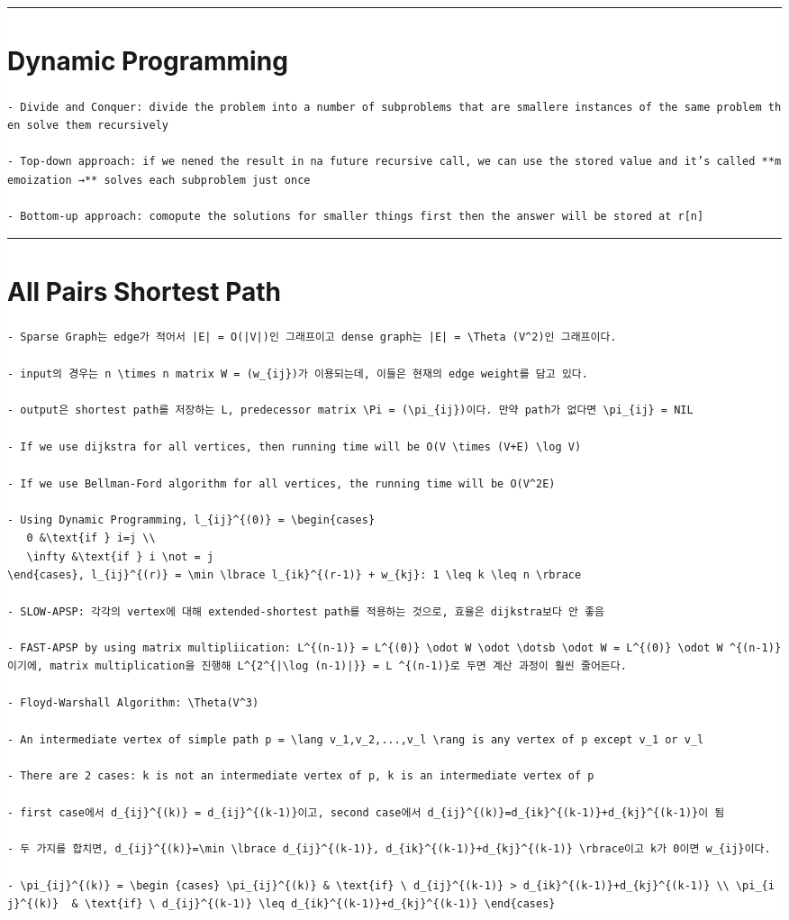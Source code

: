 ***

# Dynamic Programming

    - Divide and Conquer: divide the problem into a number of subproblems that are smallere instances of the same problem then solve them recursively

    - Top-down approach: if we nened the result in na future recursive call, we can use the stored value and it’s called **memoization →** solves each subproblem just once

    - Bottom-up approach: comopute the solutions for smaller things first then the answer will be stored at r[n]

***

# All Pairs Shortest Path

    - Sparse Graph는 edge가 적어서 |E| = O(|V|)인 그래프이고 dense graph는 |E| = \Theta (V^2)인 그래프이다.

    - input의 경우는 n \times n matrix W = (w_{ij})가 이용되는데, 이들은 현재의 edge weight를 담고 있다.

    - output은 shortest path를 저장하는 L, predecessor matrix \Pi = (\pi_{ij})이다. 만약 path가 없다면 \pi_{ij} = NIL

    - If we use dijkstra for all vertices, then running time will be O(V \times (V+E) \log V)

    - If we use Bellman-Ford algorithm for all vertices, the running time will be O(V^2E)

    - Using Dynamic Programming, l_{ij}^{(0)} = \begin{cases}
       0 &\text{if } i=j \\
       \infty &\text{if } i \not = j
    \end{cases}, l_{ij}^{(r)} = \min \lbrace l_{ik}^{(r-1)} + w_{kj}: 1 \leq k \leq n \rbrace

    - SLOW-APSP: 각각의 vertex에 대해 extended-shortest path를 적용하는 것으로, 효율은 dijkstra보다 안 좋음

    - FAST-APSP by using matrix multipliication: L^{(n-1)} = L^{(0)} \odot W \odot \dotsb \odot W = L^{(0)} \odot W ^{(n-1)}이기에, matrix multiplication을 진행해 L^{2^{|\log (n-1)|}} = L ^{(n-1)}로 두면 계산 과정이 훨씬 줄어든다.

    - Floyd-Warshall Algorithm: \Theta(V^3)

    - An intermediate vertex of simple path p = \lang v_1,v_2,...,v_l \rang is any vertex of p except v_1 or v_l

    - There are 2 cases: k is not an intermediate vertex of p, k is an intermediate vertex of p

    - first case에서 d_{ij}^{(k)} = d_{ij}^{(k-1)}이고, second case에서 d_{ij}^{(k)}=d_{ik}^{(k-1)}+d_{kj}^{(k-1)}이 됨

    - 두 가지를 합치면, d_{ij}^{(k)}=\min \lbrace d_{ij}^{(k-1)}, d_{ik}^{(k-1)}+d_{kj}^{(k-1)} \rbrace이고 k가 0이면 w_{ij}이다.

    - \pi_{ij}^{(k)} = \begin {cases} \pi_{ij}^{(k)} & \text{if} \ d_{ij}^{(k-1)} > d_{ik}^{(k-1)}+d_{kj}^{(k-1)} \\ \pi_{ij}^{(k)}  & \text{if} \ d_{ij}^{(k-1)} \leq d_{ik}^{(k-1)}+d_{kj}^{(k-1)} \end{cases} 
